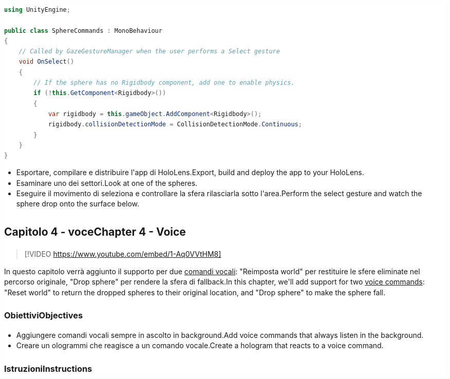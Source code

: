 ```cs
using UnityEngine;

public class SphereCommands : MonoBehaviour
{
    // Called by GazeGestureManager when the user performs a Select gesture
    void OnSelect()
    {
        // If the sphere has no Rigidbody component, add one to enable physics.
        if (!this.GetComponent<Rigidbody>())
        {
            var rigidbody = this.gameObject.AddComponent<Rigidbody>();
            rigidbody.collisionDetectionMode = CollisionDetectionMode.Continuous;
        }
    }
}
```

* <span data-ttu-id="f5ea4-229">Esportare, compilare e distribuire l'app di HoloLens.</span><span class="sxs-lookup"><span data-stu-id="f5ea4-229">Export, build and deploy the app to your HoloLens.</span></span>
* <span data-ttu-id="f5ea4-230">Esaminare uno dei settori.</span><span class="sxs-lookup"><span data-stu-id="f5ea4-230">Look at one of the spheres.</span></span>
* <span data-ttu-id="f5ea4-231">Eseguire il movimento di seleziona e controllare la sfera rilasciarla sotto l'area.</span><span class="sxs-lookup"><span data-stu-id="f5ea4-231">Perform the select gesture and watch the sphere drop onto the surface below.</span></span>

## <a name="chapter-4---voice"></a><span data-ttu-id="f5ea4-232">Capitolo 4 - voce</span><span class="sxs-lookup"><span data-stu-id="f5ea4-232">Chapter 4 - Voice</span></span>

>[!VIDEO https://www.youtube.com/embed/1-Aq0VVtHM8]

<span data-ttu-id="f5ea4-233">In questo capitolo verrà aggiunto il supporto per due [comandi vocali](voice-input.md): "Reimposta world" per restituire le sfere eliminate nel percorso originale, "Drop sphere" per rendere la sfera di fallback.</span><span class="sxs-lookup"><span data-stu-id="f5ea4-233">In this chapter, we'll add support for two [voice commands](voice-input.md): "Reset world" to return the dropped spheres to their original location, and "Drop sphere" to make the sphere fall.</span></span>

### <a name="objectives"></a><span data-ttu-id="f5ea4-234">Obiettivi</span><span class="sxs-lookup"><span data-stu-id="f5ea4-234">Objectives</span></span>

* <span data-ttu-id="f5ea4-235">Aggiungere comandi vocali sempre in ascolto in background.</span><span class="sxs-lookup"><span data-stu-id="f5ea4-235">Add voice commands that always listen in the background.</span></span>
* <span data-ttu-id="f5ea4-236">Creare un ologrammi che reagisce a un comando vocale.</span><span class="sxs-lookup"><span data-stu-id="f5ea4-236">Create a hologram that reacts to a voice command.</span></span>

### <a name="instructions"></a><span data-ttu-id="f5ea4-237">Istruzioni</span><span class="sxs-lookup"><span data-stu-id="f5ea4-237">Instructions</span></span>
